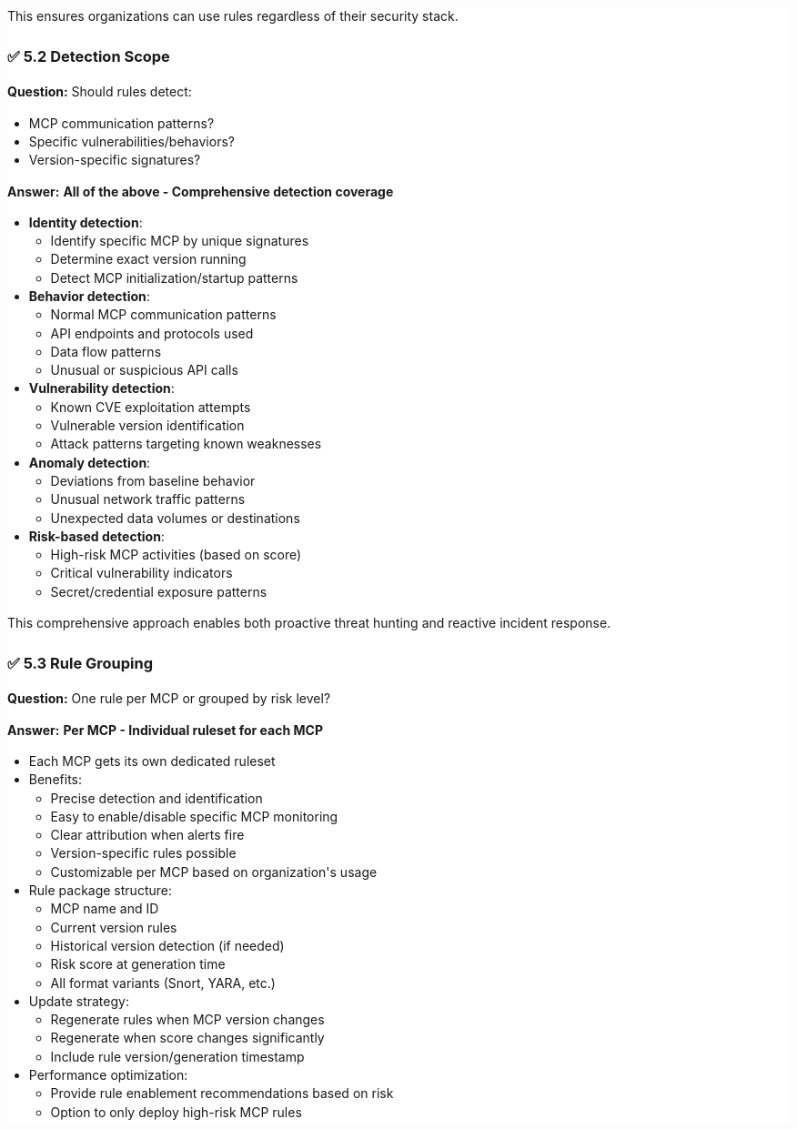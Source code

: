 This ensures organizations can use rules regardless of their security stack.

### ✅ 5.2 Detection Scope
**Question:** Should rules detect:
- MCP communication patterns?
- Specific vulnerabilities/behaviors?
- Version-specific signatures?

**Answer:**
**All of the above - Comprehensive detection coverage**
- **Identity detection**:
  - Identify specific MCP by unique signatures
  - Determine exact version running
  - Detect MCP initialization/startup patterns
- **Behavior detection**:
  - Normal MCP communication patterns
  - API endpoints and protocols used
  - Data flow patterns
  - Unusual or suspicious API calls
- **Vulnerability detection**:
  - Known CVE exploitation attempts
  - Vulnerable version identification
  - Attack patterns targeting known weaknesses
- **Anomaly detection**:
  - Deviations from baseline behavior
  - Unusual network traffic patterns
  - Unexpected data volumes or destinations
- **Risk-based detection**:
  - High-risk MCP activities (based on score)
  - Critical vulnerability indicators
  - Secret/credential exposure patterns

This comprehensive approach enables both proactive threat hunting and reactive incident response.

### ✅ 5.3 Rule Grouping
**Question:** One rule per MCP or grouped by risk level?

**Answer:**
**Per MCP - Individual ruleset for each MCP**
- Each MCP gets its own dedicated ruleset
- Benefits:
  - Precise detection and identification
  - Easy to enable/disable specific MCP monitoring
  - Clear attribution when alerts fire
  - Version-specific rules possible
  - Customizable per MCP based on organization's usage
- Rule package structure:
  - MCP name and ID
  - Current version rules
  - Historical version detection (if needed)
  - Risk score at generation time
  - All format variants (Snort, YARA, etc.)
- Update strategy:
  - Regenerate rules when MCP version changes
  - Regenerate when score changes significantly
  - Include rule version/generation timestamp
- Performance optimization:
  - Provide rule enablement recommendations based on risk
  - Option to only deploy high-risk MCP rules
